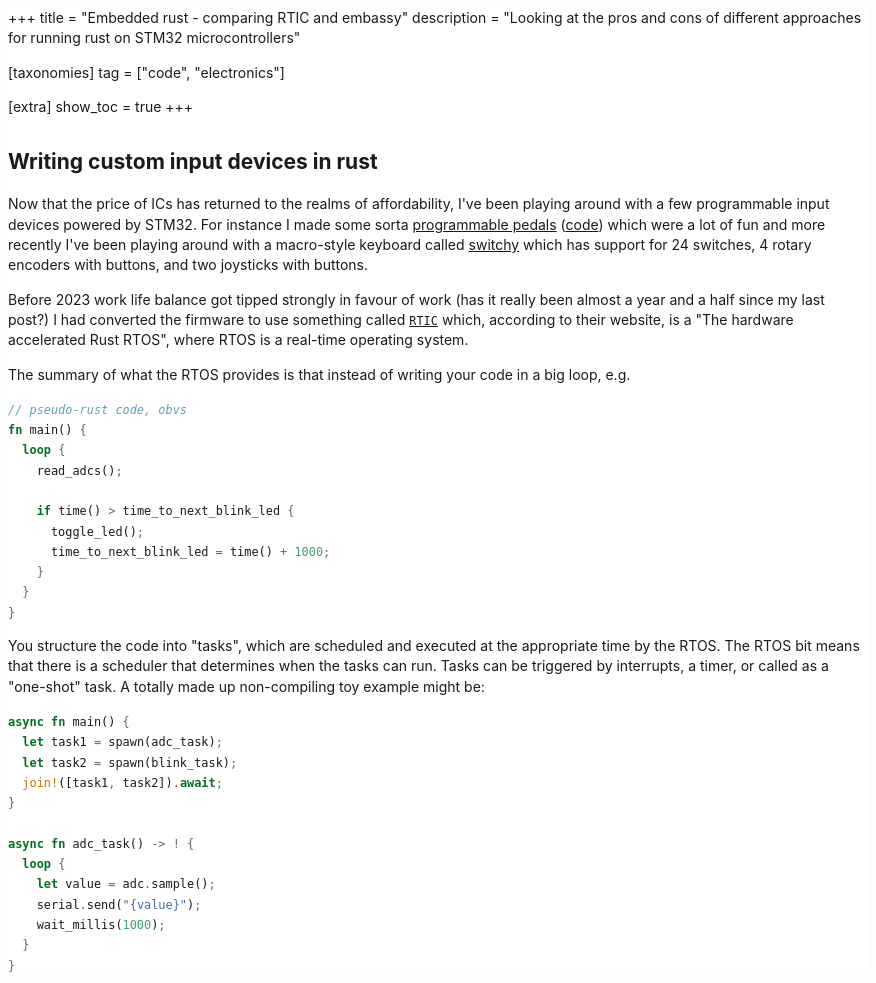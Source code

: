 +++
title = "Embedded rust - comparing RTIC and embassy"
description = "Looking at the pros and cons of different approaches for running rust on STM32 microcontrollers"

[taxonomies]
tag = ["code", "electronics"]

[extra]
show_toc = true
+++

## Writing custom input devices in rust

Now that the price of ICs has returned to the realms of affordability, I've been
playing around with a few programmable input devices powered by STM32. For
instance I made some sorta [programmable
pedals](/post/custom-gaming-foot-pedals)
([code](https://github.com/will-hart/pedalrs)) which were a lot of fun and more
recently I've been playing around with a macro-style keyboard called
[switchy](https://github.com/will-hart/switchy) which has support for 24
switches, 4 rotary encoders with buttons, and two joysticks with buttons.

Before 2023 work life balance got tipped strongly in favour of work (has it
really been almost a year and a half since my last post?) I had converted the
firmware to use something called [`RTIC`](https://rtic.rs) which, according to
their website, is a "The hardware accelerated Rust RTOS", where RTOS is a
real-time operating system.

The summary of what the RTOS provides is that instead of writing your code in a
big loop, e.g.

```rust
// pseudo-rust code, obvs
fn main() {
  loop {
    read_adcs();

    if time() > time_to_next_blink_led {
      toggle_led();
      time_to_next_blink_led = time() + 1000;
    }
  }
}
```

You structure the code into "tasks", which are scheduled and executed at the
appropriate time by the RTOS. The RTOS bit means that there is a scheduler that
determines when the tasks can run. Tasks can be triggered by interrupts, a
timer, or called as a "one-shot" task. A totally made up non-compiling toy
example might be:

```rust
async fn main() {
  let task1 = spawn(adc_task);
  let task2 = spawn(blink_task);
  join!([task1, task2]).await;
}

async fn adc_task() -> ! {
  loop {
    let value = adc.sample();
    serial.send("{value}");
    wait_millis(1000);
  }
}

```
